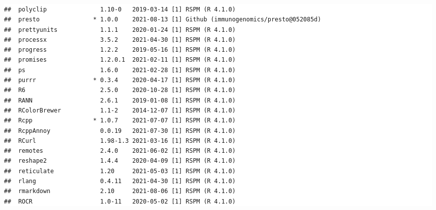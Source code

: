     ##  polyclip               1.10-0   2019-03-14 [1] RSPM (R 4.1.0)                        
    ##  presto               * 1.0.0    2021-08-13 [1] Github (immunogenomics/presto@052085d)
    ##  prettyunits            1.1.1    2020-01-24 [1] RSPM (R 4.1.0)                        
    ##  processx               3.5.2    2021-04-30 [1] RSPM (R 4.1.0)                        
    ##  progress               1.2.2    2019-05-16 [1] RSPM (R 4.1.0)                        
    ##  promises               1.2.0.1  2021-02-11 [1] RSPM (R 4.1.0)                        
    ##  ps                     1.6.0    2021-02-28 [1] RSPM (R 4.1.0)                        
    ##  purrr                * 0.3.4    2020-04-17 [1] RSPM (R 4.1.0)                        
    ##  R6                     2.5.0    2020-10-28 [1] RSPM (R 4.1.0)                        
    ##  RANN                   2.6.1    2019-01-08 [1] RSPM (R 4.1.0)                        
    ##  RColorBrewer           1.1-2    2014-12-07 [1] RSPM (R 4.1.0)                        
    ##  Rcpp                 * 1.0.7    2021-07-07 [1] RSPM (R 4.1.0)                        
    ##  RcppAnnoy              0.0.19   2021-07-30 [1] RSPM (R 4.1.0)                        
    ##  RCurl                  1.98-1.3 2021-03-16 [1] RSPM (R 4.1.0)                        
    ##  remotes                2.4.0    2021-06-02 [1] RSPM (R 4.1.0)                        
    ##  reshape2               1.4.4    2020-04-09 [1] RSPM (R 4.1.0)                        
    ##  reticulate             1.20     2021-05-03 [1] RSPM (R 4.1.0)                        
    ##  rlang                  0.4.11   2021-04-30 [1] RSPM (R 4.1.0)                        
    ##  rmarkdown              2.10     2021-08-06 [1] RSPM (R 4.1.0)                        
    ##  ROCR                   1.0-11   2020-05-02 [1] RSPM (R 4.1.0)                        